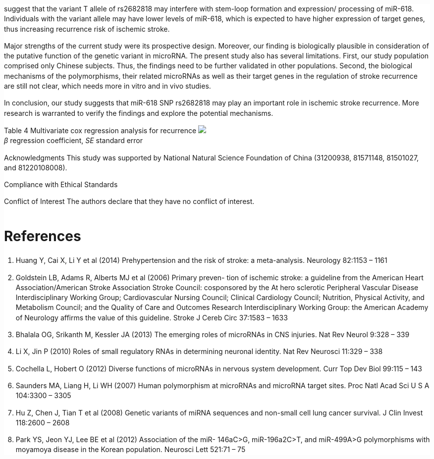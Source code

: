 suggest that the variant T allele of rs2682818 may interfere with stem-loop formation and expression/ processing of miR-618. Individuals with the variant allele may have lower levels of miR-618, which is expected to have higher expression of target genes, thus increasing recurrence risk of ischemic stroke.  

Major strengths of the current study were its prospective design. Moreover, our finding is biologically plausible in consideration of the putative function of the genetic variant in microRNA. The present study also has several limitations. First, our study population comprised only Chinese subjects. Thus, the findings need to be further validated in other populations. Second, the biological mechanisms of the polymorphisms, their related microRNAs as well as their target genes in the regulation of stroke recurrence are still not clear, which needs more in vitro and in vivo studies.  

In conclusion, our study suggests that miR-618 SNP rs2682818 may play an important role in ischemic stroke recurrence. More research is warranted to verify the findings and explore the potential mechanisms.  

Table 4 Multivariate cox regression analysis for recurrence 
![](images/e1350c3626e393d971d95c67532b522743d2fbad22e7d8fdec128060451bd0f3.jpg)  
 $\beta$   regression coefficient,  $S E$   standard error  

Acknowledgments This study was supported by National Natural Science Foundation of China (31200938, 81571148, 81501027, and 81220108008).  

Compliance with Ethical Standards  

Conflict of Interest The authors declare that they have no conflict of interest.  

# References  

1. Huang Y, Cai X, Li Y et al (2014) Prehypertension and the risk of stroke: a meta-analysis. Neurology 82:1153 – 1161

 2. Goldstein LB, Adams R, Alberts MJ et al (2006) Primary preven- tion of ischemic stroke: a guideline from the American Heart Association/American Stroke Association Stroke Council: cosponsored by the At hero sclerotic Peripheral Vascular Disease Interdisciplinary Working Group; Cardiovascular Nursing Council; Clinical Cardiology Council; Nutrition, Physical Activity, and Metabolism Council; and the Quality of Care and Outcomes Research Interdisciplinary Working Group: the American Academy of Neurology affirms the value of this guideline. Stroke J Cereb Circ 37:1583 – 1633

 3. Bhalala OG, Srikanth M, Kessler JA (2013) The emerging roles of microRNAs in CNS injuries. Nat Rev Neurol 9:328 – 339

 4. Li X, Jin P (2010) Roles of small regulatory RNAs in determining neuronal identity. Nat Rev Neurosci 11:329 – 338

 5. Cochella L, Hobert O (2012) Diverse functions of microRNAs in nervous system development. Curr Top Dev Biol 99:115 – 143

 6. Saunders MA, Liang H, Li WH (2007) Human polymorphism at microRNAs and microRNA target sites. Proc Natl Acad Sci U S A 104:3300 – 3305

 7. Hu Z, Chen J, Tian T et al (2008) Genetic variants of miRNA sequences and non-small cell lung cancer survival. J Clin Invest 118:2600 – 2608

 8. Park YS, Jeon YJ, Lee BE et al (2012) Association of the miR- 146aC>G, miR-196a2C>T, and miR-499A>G polymorphisms with moyamoya disease in the Korean population. Neurosci Lett 521:71 – 75

